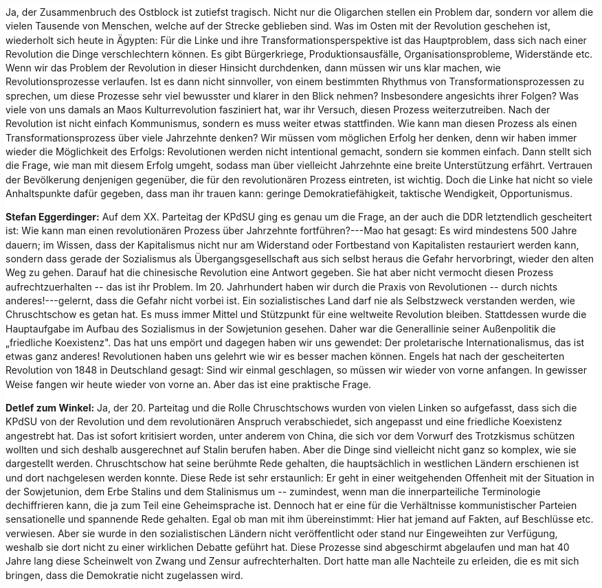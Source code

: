 Ja, der Zusammenbruch des Ostblock ist zutiefst tragisch. Nicht nur die Oligarchen stellen ein Problem dar, sondern vor allem die vielen Tausende von Menschen, welche auf der Strecke geblieben sind. Was im Osten mit der Revolution geschehen ist, wiederholt sich heute in Ägypten: Für die Linke und ihre Transformationsperspektive ist das Hauptproblem, dass sich nach einer Revolution die Dinge verschlechtern können. Es gibt Bürgerkriege, Produktionsausfälle, Organisationsprobleme, Widerstände etc. Wenn wir das Problem der Revolution in dieser Hinsicht durchdenken, dann müssen wir uns klar machen, wie Revolutionsprozesse verlaufen. Ist es dann nicht sinnvoller, von einem bestimmten Rhythmus von Transformationsprozessen zu sprechen, um diese Prozesse sehr viel bewusster und klarer in den Blick nehmen? Insbesondere angesichts ihrer Folgen? Was viele von uns damals an Maos Kulturrevolution fasziniert hat, war ihr Versuch, diesen Prozess weiterzutreiben. Nach der Revolution ist nicht einfach Kommunismus, sondern es muss weiter etwas stattfinden. Wie kann man diesen Prozess als einen Transformationsprozess über viele Jahrzehnte denken? Wir müssen vom möglichen Erfolg her denken, denn wir haben immer wieder die Möglichkeit des Erfolgs: Revolutionen werden nicht intentional gemacht, sondern sie kommen einfach. Dann stellt sich die Frage, wie man mit diesem Erfolg umgeht, sodass man über vielleicht Jahrzehnte eine breite Unterstützung erfährt. Vertrauen der Bevölkerung denjenigen gegenüber, die für den revolutionären Prozess eintreten, ist wichtig. Doch die Linke hat nicht so viele Anhaltspunkte dafür gegeben, dass man ihr trauen kann: geringe Demokratiefähigkeit, taktische Wendigkeit, Opportunismus.

**Stefan Eggerdinger:** Auf dem XX. Parteitag der KPdSU ging es genau um die Frage, an der auch die DDR letztendlich gescheitert ist: Wie kann man einen revolutionären Prozess über Jahrzehnte fortführen?---Mao hat gesagt: Es wird mindestens 500 Jahre dauern; im Wissen, dass der Kapitalismus nicht nur am Widerstand oder Fortbestand von Kapitalisten restauriert werden kann, sondern dass gerade der Sozialismus als Übergangsgesellschaft aus sich selbst heraus die Gefahr hervorbringt, wieder den alten Weg zu gehen. Darauf hat die chinesische Revolution eine Antwort gegeben. Sie hat aber nicht vermocht diesen Prozess aufrechtzuerhalten -- das ist ihr Problem. Im 20. Jahrhundert haben wir durch die Praxis von Revolutionen -- durch nichts anderes!---gelernt, dass die Gefahr nicht vorbei ist. Ein sozialistisches Land darf nie als Selbstzweck verstanden werden, wie Chruschtschow es getan hat. Es muss immer Mittel und Stützpunkt für eine weltweite Revolution bleiben. Stattdessen wurde die Hauptaufgabe im Aufbau des Sozialismus in der Sowjetunion gesehen. Daher war die Generallinie seiner Außenpolitik die „friedliche Koexistenz". Das hat uns empört und dagegen haben wir uns gewendet: Der proletarische Internationalismus, das ist etwas ganz anderes! Revolutionen haben uns gelehrt wie wir es besser machen können. Engels hat nach der gescheiterten Revolution von 1848 in Deutschland gesagt: Sind wir einmal geschlagen, so müssen wir wieder von vorne anfangen. In gewisser Weise fangen wir heute wieder von vorne an. Aber das ist eine praktische Frage.

**Detlef zum Winkel:** Ja, der 20. Parteitag und die Rolle Chruschtschows wurden von vielen Linken so aufgefasst, dass sich die KPdSU von der Revolution und dem revolutionären Anspruch verabschiedet, sich angepasst und eine friedliche Koexistenz angestrebt hat. Das ist sofort kritisiert worden, unter anderem von China, die sich vor dem Vorwurf des Trotzkismus schützen wollten und sich deshalb ausgerechnet auf Stalin berufen haben. Aber die Dinge sind vielleicht nicht ganz so komplex, wie sie dargestellt werden. Chruschtschow hat seine berühmte Rede gehalten, die hauptsächlich in westlichen Ländern erschienen ist und dort nachgelesen werden konnte. Diese Rede ist sehr erstaunlich: Er geht in einer weitgehenden Offenheit mit der Situation in der Sowjetunion, dem Erbe Stalins und dem Stalinismus um -- zumindest, wenn man die innerparteiliche Terminologie dechiffrieren kann, die ja zum Teil eine Geheimsprache ist. Dennoch hat er eine für die Verhältnisse kommunistischer Parteien sensationelle und spannende Rede gehalten. Egal ob man mit ihm übereinstimmt: Hier hat jemand auf Fakten, auf Beschlüsse etc. verwiesen. Aber sie wurde in den sozialistischen Ländern nicht veröffentlicht oder stand nur Eingeweihten zur Verfügung, weshalb sie dort nicht zu einer wirklichen Debatte geführt hat. Diese Prozesse sind abgeschirmt abgelaufen und man hat 40 Jahre lang diese Scheinwelt von Zwang und Zensur aufrechterhalten. Dort hatte man alle Nachteile zu erleiden, die es mit sich bringen, dass die Demokratie nicht zugelassen wird.
